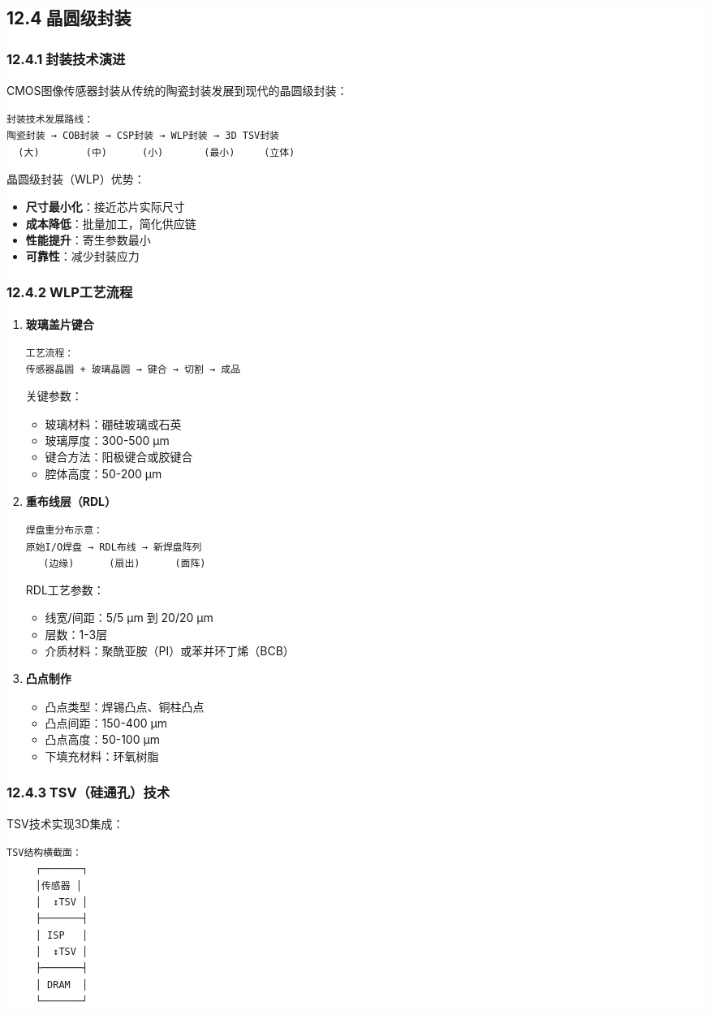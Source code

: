## 12.4 晶圆级封装

### 12.4.1 封装技术演进

CMOS图像传感器封装从传统的陶瓷封装发展到现代的晶圆级封装：

```
封装技术发展路线：
陶瓷封装 → COB封装 → CSP封装 → WLP封装 → 3D TSV封装
  (大)        (中)      (小)       (最小)     (立体)
```

晶圆级封装（WLP）优势：
- **尺寸最小化**：接近芯片实际尺寸
- **成本降低**：批量加工，简化供应链
- **性能提升**：寄生参数最小
- **可靠性**：减少封装应力

### 12.4.2 WLP工艺流程

1. **玻璃盖片键合**
   ```
   工艺流程：
   传感器晶圆 + 玻璃晶圆 → 键合 → 切割 → 成品
   ```
   
   关键参数：
   - 玻璃材料：硼硅玻璃或石英
   - 玻璃厚度：300-500 μm
   - 键合方法：阳极键合或胶键合
   - 腔体高度：50-200 μm

2. **重布线层（RDL）**
   ```
   焊盘重分布示意：
   原始I/O焊盘 → RDL布线 → 新焊盘阵列
      (边缘)      (扇出)      (面阵)
   ```
   
   RDL工艺参数：
   - 线宽/间距：5/5 μm 到 20/20 μm
   - 层数：1-3层
   - 介质材料：聚酰亚胺（PI）或苯并环丁烯（BCB）

3. **凸点制作**
   - 凸点类型：焊锡凸点、铜柱凸点
   - 凸点间距：150-400 μm
   - 凸点高度：50-100 μm
   - 下填充材料：环氧树脂

### 12.4.3 TSV（硅通孔）技术

TSV技术实现3D集成：

```
TSV结构横截面：
     ┌───────┐
     │传感器 │
     │  ↕TSV │
     ├───────┤
     │ ISP   │
     │  ↕TSV │
     ├───────┤
     │ DRAM  │
     └───────┘
```
